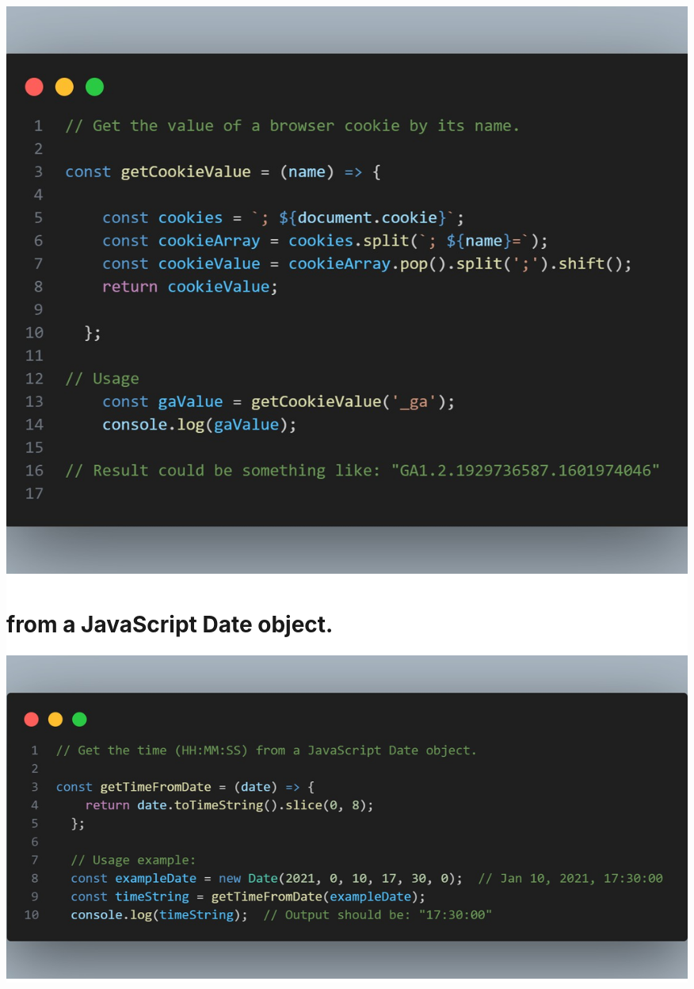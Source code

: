 ![](..%2Fassets%2Fimages%2Fimage53.jpeg)

# from a JavaScript Date object.

![](..%2Fassets%2Fimages%2Fimage54.jpeg)
